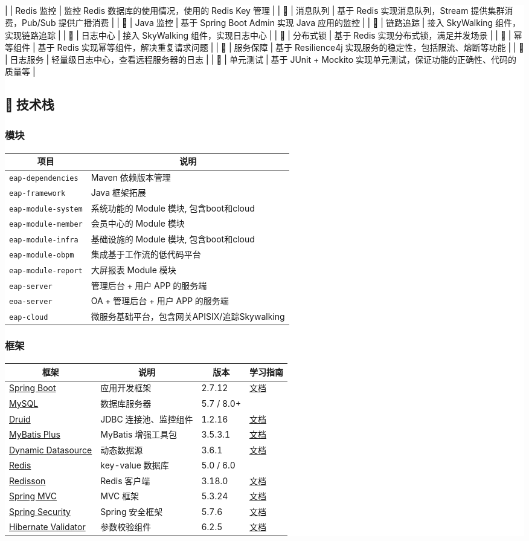 |     | Redis 监控 | 监控 Redis 数据库的使用情况，使用的 Redis Key 管理           |
| 🚀  | 消息队列     | 基于 Redis 实现消息队列，Stream 提供集群消费，Pub/Sub 提供广播消费 |
| 🚀  | Java 监控  | 基于 Spring Boot Admin 实现 Java 应用的监控           |
| 🚀  | 链路追踪     | 接入 SkyWalking 组件，实现链路追踪                      |
| 🚀  | 日志中心     | 接入 SkyWalking 组件，实现日志中心                      |
| 🚀  | 分布式锁     | 基于 Redis 实现分布式锁，满足并发场景                       |
| 🚀  | 幂等组件     | 基于 Redis 实现幂等组件，解决重复请求问题                     |
| 🚀  | 服务保障     | 基于 Resilience4j 实现服务的稳定性，包括限流、熔断等功能          |
| 🚀  | 日志服务     | 轻量级日志中心，查看远程服务器的日志                           |
| 🚀  | 单元测试     | 基于 JUnit + Mockito 实现单元测试，保证功能的正确性、代码的质量等    |


## 🐨 技术栈

### 模块

| 项目                  | 说明                          |
|---------------------|-----------------------------|
| `eap-dependencies`  | Maven 依赖版本管理                |
| `eap-framework`     | Java 框架拓展                   |
| `eap-module-system` | 系统功能的 Module 模块, 包含boot和cloud |
| `eap-module-member` | 会员中心的 Module 模块             |
| `eap-module-infra`  | 基础设施的 Module 模块, 包含boot和cloud |
| `eap-module-obpm`   | 集成基于工作流的低代码平台               |
| `eap-module-report` | 大屏报表 Module 模块              |
| `eap-server`        | 管理后台 + 用户 APP 的服务端          |
| `eoa-server`        | OA + 管理后台 + 用户 APP 的服务端     |
| `eap-cloud`         | 微服务基础平台，包含网关APISIX/追踪Skywalking |

### 框架

| 框架                                                                                          | 说明            | 版本          | 学习指南                                                           |
|---------------------------------------------------------------------------------------------|---------------|-------------|----------------------------------------------------------------|
| [Spring Boot](https://spring.io/projects/spring-boot)                                       | 应用开发框架        | 2.7.12      | [文档](https://github.com/YunaiV/SpringBoot-Labs)                |
| [MySQL](https://www.mysql.com/cn/)                                                          | 数据库服务器        | 5.7 / 8.0+  |                                                                |
| [Druid](https://github.com/alibaba/druid)                                                   | JDBC 连接池、监控组件 | 1.2.16      | [文档](http://www.iocoder.cn/Spring-Boot/datasource-pool/?eap) |
| [MyBatis Plus](https://mp.baomidou.com/)                                                    | MyBatis 增强工具包 | 3.5.3.1     | [文档](http://www.iocoder.cn/Spring-Boot/MyBatis/?eap)         |
| [Dynamic Datasource](https://dynamic-datasource.com/)                                       | 动态数据源         | 3.6.1       | [文档](http://www.iocoder.cn/Spring-Boot/datasource-pool/?eap) |
| [Redis](https://redis.io/)                                                                  | key-value 数据库 | 5.0 / 6.0   |                                                                |
| [Redisson](https://github.com/redisson/redisson)                                            | Redis 客户端     | 3.18.0      | [文档](http://www.iocoder.cn/Spring-Boot/Redis/?eap)           |
| [Spring MVC](https://github.com/spring-projects/spring-framework/tree/master/spring-webmvc) | MVC 框架        | 5.3.24      | [文档](http://www.iocoder.cn/SpringMVC/MVC/?eap)               |
| [Spring Security](https://github.com/spring-projects/spring-security)                       | Spring 安全框架   | 5.7.6       | [文档](http://www.iocoder.cn/Spring-Boot/Spring-Security/?eap) |
| [Hibernate Validator](https://github.com/hibernate/hibernate-validator)                     | 参数校验组件        | 6.2.5       | [文档](http://www.iocoder.cn/Spring-Boot/Validation/?eap)      |